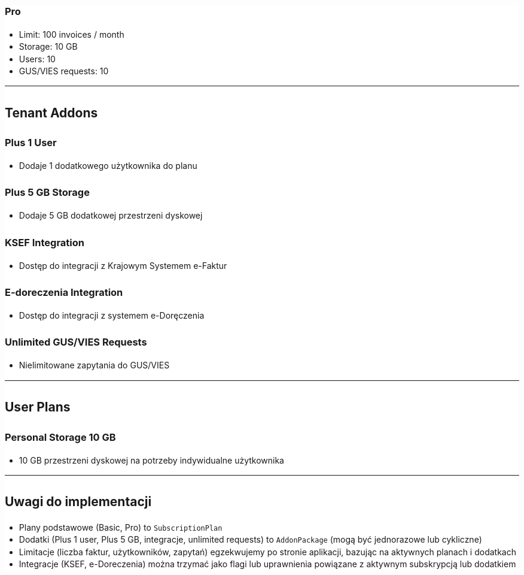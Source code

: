 ### Pro
- Limit: 100 invoices / month
- Storage: 10 GB
- Users: 10
- GUS/VIES requests: 10

---

## Tenant Addons

### Plus 1 User
- Dodaje 1 dodatkowego użytkownika do planu

### Plus 5 GB Storage
- Dodaje 5 GB dodatkowej przestrzeni dyskowej

### KSEF Integration
- Dostęp do integracji z Krajowym Systemem e-Faktur

### E-doreczenia Integration
- Dostęp do integracji z systemem e-Doręczenia

### Unlimited GUS/VIES Requests
- Nielimitowane zapytania do GUS/VIES

---

## User Plans

### Personal Storage 10 GB
- 10 GB przestrzeni dyskowej na potrzeby indywidualne użytkownika

---

## Uwagi do implementacji

- Plany podstawowe (Basic, Pro) to `SubscriptionPlan`
- Dodatki (Plus 1 user, Plus 5 GB, integracje, unlimited requests) to `AddonPackage` (mogą być jednorazowe lub cykliczne)
- Limitacje (liczba faktur, użytkowników, zapytań) egzekwujemy po stronie aplikacji, bazując na aktywnych planach i dodatkach
- Integracje (KSEF, e-Doreczenia) można trzymać jako flagi lub uprawnienia powiązane z aktywnym subskrypcją lub dodatkiem